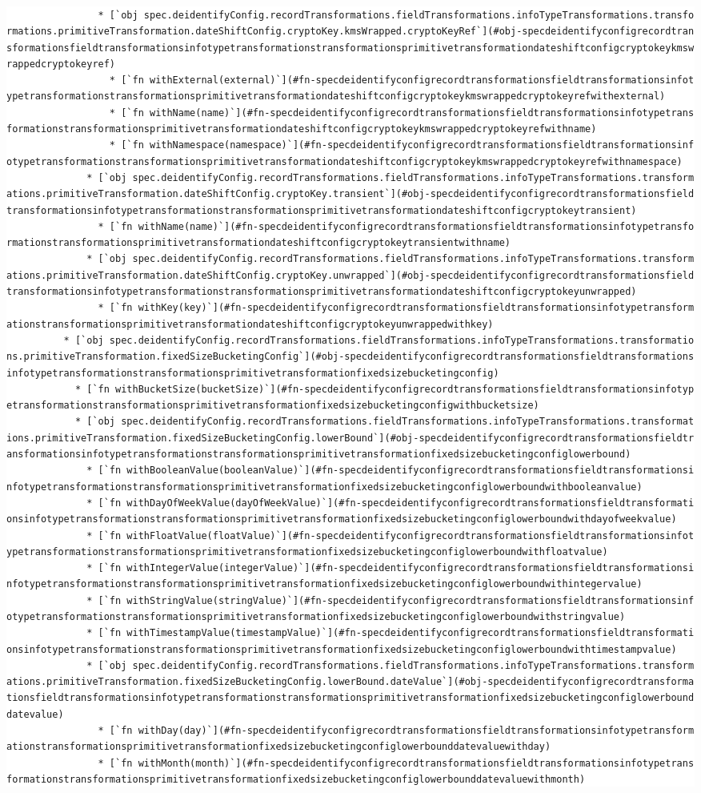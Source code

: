                     * [`obj spec.deidentifyConfig.recordTransformations.fieldTransformations.infoTypeTransformations.transformations.primitiveTransformation.dateShiftConfig.cryptoKey.kmsWrapped.cryptoKeyRef`](#obj-specdeidentifyconfigrecordtransformationsfieldtransformationsinfotypetransformationstransformationsprimitivetransformationdateshiftconfigcryptokeykmswrappedcryptokeyref)
                      * [`fn withExternal(external)`](#fn-specdeidentifyconfigrecordtransformationsfieldtransformationsinfotypetransformationstransformationsprimitivetransformationdateshiftconfigcryptokeykmswrappedcryptokeyrefwithexternal)
                      * [`fn withName(name)`](#fn-specdeidentifyconfigrecordtransformationsfieldtransformationsinfotypetransformationstransformationsprimitivetransformationdateshiftconfigcryptokeykmswrappedcryptokeyrefwithname)
                      * [`fn withNamespace(namespace)`](#fn-specdeidentifyconfigrecordtransformationsfieldtransformationsinfotypetransformationstransformationsprimitivetransformationdateshiftconfigcryptokeykmswrappedcryptokeyrefwithnamespace)
                  * [`obj spec.deidentifyConfig.recordTransformations.fieldTransformations.infoTypeTransformations.transformations.primitiveTransformation.dateShiftConfig.cryptoKey.transient`](#obj-specdeidentifyconfigrecordtransformationsfieldtransformationsinfotypetransformationstransformationsprimitivetransformationdateshiftconfigcryptokeytransient)
                    * [`fn withName(name)`](#fn-specdeidentifyconfigrecordtransformationsfieldtransformationsinfotypetransformationstransformationsprimitivetransformationdateshiftconfigcryptokeytransientwithname)
                  * [`obj spec.deidentifyConfig.recordTransformations.fieldTransformations.infoTypeTransformations.transformations.primitiveTransformation.dateShiftConfig.cryptoKey.unwrapped`](#obj-specdeidentifyconfigrecordtransformationsfieldtransformationsinfotypetransformationstransformationsprimitivetransformationdateshiftconfigcryptokeyunwrapped)
                    * [`fn withKey(key)`](#fn-specdeidentifyconfigrecordtransformationsfieldtransformationsinfotypetransformationstransformationsprimitivetransformationdateshiftconfigcryptokeyunwrappedwithkey)
              * [`obj spec.deidentifyConfig.recordTransformations.fieldTransformations.infoTypeTransformations.transformations.primitiveTransformation.fixedSizeBucketingConfig`](#obj-specdeidentifyconfigrecordtransformationsfieldtransformationsinfotypetransformationstransformationsprimitivetransformationfixedsizebucketingconfig)
                * [`fn withBucketSize(bucketSize)`](#fn-specdeidentifyconfigrecordtransformationsfieldtransformationsinfotypetransformationstransformationsprimitivetransformationfixedsizebucketingconfigwithbucketsize)
                * [`obj spec.deidentifyConfig.recordTransformations.fieldTransformations.infoTypeTransformations.transformations.primitiveTransformation.fixedSizeBucketingConfig.lowerBound`](#obj-specdeidentifyconfigrecordtransformationsfieldtransformationsinfotypetransformationstransformationsprimitivetransformationfixedsizebucketingconfiglowerbound)
                  * [`fn withBooleanValue(booleanValue)`](#fn-specdeidentifyconfigrecordtransformationsfieldtransformationsinfotypetransformationstransformationsprimitivetransformationfixedsizebucketingconfiglowerboundwithbooleanvalue)
                  * [`fn withDayOfWeekValue(dayOfWeekValue)`](#fn-specdeidentifyconfigrecordtransformationsfieldtransformationsinfotypetransformationstransformationsprimitivetransformationfixedsizebucketingconfiglowerboundwithdayofweekvalue)
                  * [`fn withFloatValue(floatValue)`](#fn-specdeidentifyconfigrecordtransformationsfieldtransformationsinfotypetransformationstransformationsprimitivetransformationfixedsizebucketingconfiglowerboundwithfloatvalue)
                  * [`fn withIntegerValue(integerValue)`](#fn-specdeidentifyconfigrecordtransformationsfieldtransformationsinfotypetransformationstransformationsprimitivetransformationfixedsizebucketingconfiglowerboundwithintegervalue)
                  * [`fn withStringValue(stringValue)`](#fn-specdeidentifyconfigrecordtransformationsfieldtransformationsinfotypetransformationstransformationsprimitivetransformationfixedsizebucketingconfiglowerboundwithstringvalue)
                  * [`fn withTimestampValue(timestampValue)`](#fn-specdeidentifyconfigrecordtransformationsfieldtransformationsinfotypetransformationstransformationsprimitivetransformationfixedsizebucketingconfiglowerboundwithtimestampvalue)
                  * [`obj spec.deidentifyConfig.recordTransformations.fieldTransformations.infoTypeTransformations.transformations.primitiveTransformation.fixedSizeBucketingConfig.lowerBound.dateValue`](#obj-specdeidentifyconfigrecordtransformationsfieldtransformationsinfotypetransformationstransformationsprimitivetransformationfixedsizebucketingconfiglowerbounddatevalue)
                    * [`fn withDay(day)`](#fn-specdeidentifyconfigrecordtransformationsfieldtransformationsinfotypetransformationstransformationsprimitivetransformationfixedsizebucketingconfiglowerbounddatevaluewithday)
                    * [`fn withMonth(month)`](#fn-specdeidentifyconfigrecordtransformationsfieldtransformationsinfotypetransformationstransformationsprimitivetransformationfixedsizebucketingconfiglowerbounddatevaluewithmonth)